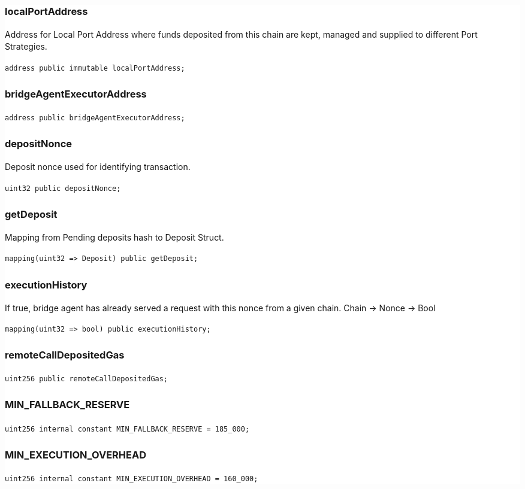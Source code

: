 ### localPortAddress

Address for Local Port Address where funds deposited from this chain are kept, managed and supplied to different Port Strategies.

```solidity
address public immutable localPortAddress;
```

### bridgeAgentExecutorAddress

```solidity
address public bridgeAgentExecutorAddress;
```

### depositNonce

Deposit nonce used for identifying transaction.

```solidity
uint32 public depositNonce;
```

### getDeposit

Mapping from Pending deposits hash to Deposit Struct.

```solidity
mapping(uint32 => Deposit) public getDeposit;
```

### executionHistory

If true, bridge agent has already served a request with this nonce from a given chain. Chain -> Nonce -> Bool

```solidity
mapping(uint32 => bool) public executionHistory;
```

### remoteCallDepositedGas

```solidity
uint256 public remoteCallDepositedGas;
```

### MIN_FALLBACK_RESERVE

```solidity
uint256 internal constant MIN_FALLBACK_RESERVE = 185_000;
```

### MIN_EXECUTION_OVERHEAD

```solidity
uint256 internal constant MIN_EXECUTION_OVERHEAD = 160_000;
```
